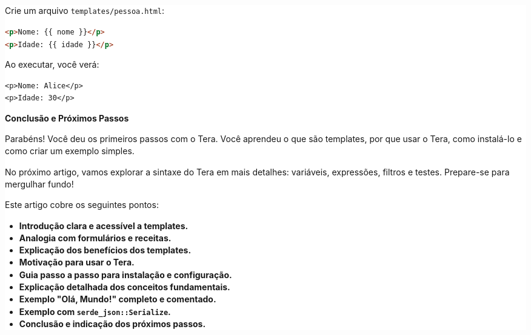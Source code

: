 Crie um arquivo `templates/pessoa.html`:

```html
<p>Nome: {{ nome }}</p>
<p>Idade: {{ idade }}</p>
```

Ao executar, você verá:

```
<p>Nome: Alice</p>
<p>Idade: 30</p>
```

**Conclusão e Próximos Passos**

Parabéns! Você deu os primeiros passos com o Tera.  Você aprendeu o que são templates, por que usar o Tera, como instalá-lo e como criar um exemplo simples.

No próximo artigo, vamos explorar a sintaxe do Tera em mais detalhes: variáveis, expressões, filtros e testes.  Prepare-se para mergulhar fundo!

Este artigo cobre os seguintes pontos:

*   **Introdução clara e acessível a templates.**
*   **Analogia com formulários e receitas.**
*   **Explicação dos benefícios dos templates.**
*   **Motivação para usar o Tera.**
*   **Guia passo a passo para instalação e configuração.**
*   **Explicação detalhada dos conceitos fundamentais.**
*   **Exemplo "Olá, Mundo!" completo e comentado.**
*   **Exemplo com `serde_json::Serialize`.**
*   **Conclusão e indicação dos próximos passos.**
